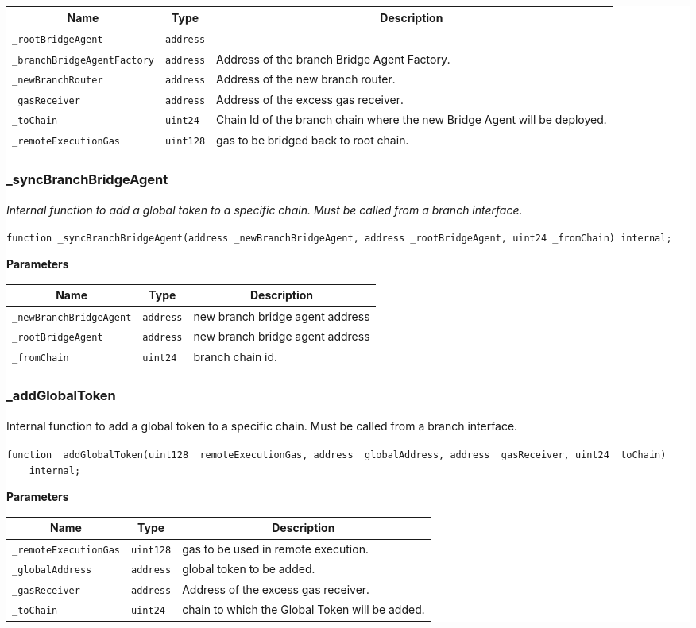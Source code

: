 |Name|Type|Description|
|----|----|-----------|
|`_rootBridgeAgent`|`address`||
|`_branchBridgeAgentFactory`|`address`|Address of the branch Bridge Agent Factory.|
|`_newBranchRouter`|`address`|Address of the new branch router.|
|`_gasReceiver`|`address`|Address of the excess gas receiver.|
|`_toChain`|`uint24`|Chain Id of the branch chain where the new Bridge Agent will be deployed.|
|`_remoteExecutionGas`|`uint128`|gas to be bridged back to root chain.|


### _syncBranchBridgeAgent

*Internal function to add a global token to a specific chain. Must be called from a branch interface.*


```solidity
function _syncBranchBridgeAgent(address _newBranchBridgeAgent, address _rootBridgeAgent, uint24 _fromChain) internal;
```
**Parameters**

|Name|Type|Description|
|----|----|-----------|
|`_newBranchBridgeAgent`|`address`|new branch bridge agent address|
|`_rootBridgeAgent`|`address`|new branch bridge agent address|
|`_fromChain`|`uint24`|branch chain id.|


### _addGlobalToken

Internal function to add a global token to a specific chain. Must be called from a branch interface.


```solidity
function _addGlobalToken(uint128 _remoteExecutionGas, address _globalAddress, address _gasReceiver, uint24 _toChain)
    internal;
```
**Parameters**

|Name|Type|Description|
|----|----|-----------|
|`_remoteExecutionGas`|`uint128`|gas to be used in remote execution.|
|`_globalAddress`|`address`|global token to be added.|
|`_gasReceiver`|`address`|Address of the excess gas receiver.|
|`_toChain`|`uint24`|chain to which the Global Token will be added.|
